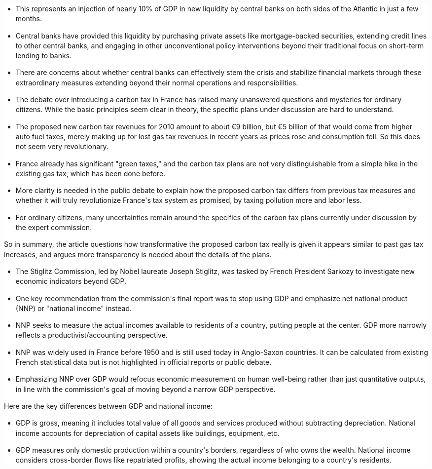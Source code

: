 - This represents an injection of nearly 10% of GDP in new liquidity by central banks on both sides of the Atlantic in just a few months.

- Central banks have provided this liquidity by purchasing private assets like mortgage-backed securities, extending credit lines to other central banks, and engaging in other unconventional policy interventions beyond their traditional focus on short-term lending to banks. 

- There are concerns about whether central banks can effectively stem the crisis and stabilize financial markets through these extraordinary measures extending beyond their normal operations and responsibilities.

 

- The debate over introducing a carbon tax in France has raised many unanswered questions and mysteries for ordinary citizens. While the basic principles seem clear in theory, the specific plans under discussion are hard to understand.

- The proposed new carbon tax revenues for 2010 amount to about €9 billion, but €5 billion of that would come from higher auto fuel taxes, merely making up for lost gas tax revenues in recent years as prices rose and consumption fell. So this does not seem very revolutionary. 

- France already has significant "green taxes," and the carbon tax plans are not very distinguishable from a simple hike in the existing gas tax, which has been done before.

- More clarity is needed in the public debate to explain how the proposed carbon tax differs from previous tax measures and whether it will truly revolutionize France's tax system as promised, by taxing pollution more and labor less. 

- For ordinary citizens, many uncertainties remain around the specifics of the carbon tax plans currently under discussion by the expert commission.

So in summary, the article questions how transformative the proposed carbon tax really is given it appears similar to past gas tax increases, and argues more transparency is needed about the details of the plans.

 

- The Stiglitz Commission, led by Nobel laureate Joseph Stiglitz, was tasked by French President Sarkozy to investigate new economic indicators beyond GDP. 

- One key recommendation from the commission's final report was to stop using GDP and emphasize net national product (NNP) or "national income" instead. 

- NNP seeks to measure the actual incomes available to residents of a country, putting people at the center. GDP more narrowly reflects a productivist/accounting perspective. 

- NNP was widely used in France before 1950 and is still used today in Anglo-Saxon countries. It can be calculated from existing French statistical data but is not highlighted in official reports or public debate. 

- Emphasizing NNP over GDP would refocus economic measurement on human well-being rather than just quantitative outputs, in line with the commission's goal of moving beyond a narrow GDP perspective.

 Here are the key differences between GDP and national income:

- GDP is gross, meaning it includes total value of all goods and services produced without subtracting depreciation. National income accounts for depreciation of capital assets like buildings, equipment, etc. 

- GDP measures only domestic production within a country's borders, regardless of who owns the wealth. National income considers cross-border flows like repatriated profits, showing the actual income belonging to a country's residents. 
